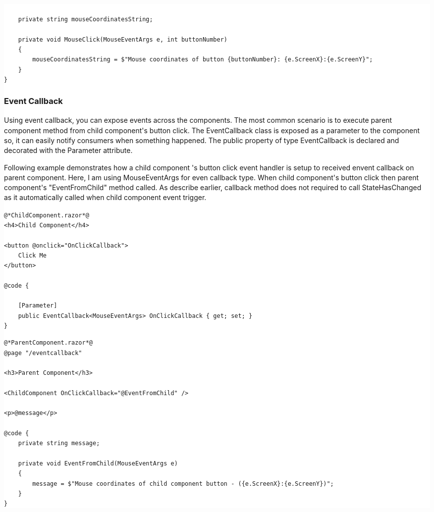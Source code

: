 ```

    private string mouseCoordinatesString;

    private void MouseClick(MouseEventArgs e, int buttonNumber)
    {
        mouseCoordinatesString = $"Mouse coordinates of button {buttonNumber}: {e.ScreenX}:{e.ScreenY}";
    }
}
```

### Event Callback
Using event callback, you can expose events across the components. The most common scenario is to execute parent component method from child component's button click. The EventCallback<T> class is exposed as a parameter to the component so, it can easily notify consumers when something happened. The public property of type EventCallback<T> is declared and decorated with the Parameter attribute. 

Following example demonstrates how a child component 's button click event handler is setup to received envent callback on parent component. Here, I am using MouseEventArgs for even callback type. When child component's button click then parent component's "EventFromChild" method called. As describe earlier, callback method does not required to call StateHasChanged as it automatically called when child component event trigger.

```
@*ChildComponent.razor*@
<h4>Child Component</h4>

<button @onclick="OnClickCallback">
    Click Me
</button>

@code {

    [Parameter]
    public EventCallback<MouseEventArgs> OnClickCallback { get; set; }
}
```

```
@*ParentComponent.razor*@
@page "/eventcallback"

<h3>Parent Component</h3>

<ChildComponent OnClickCallback="@EventFromChild" />

<p>@message</p>

@code {
    private string message;

    private void EventFromChild(MouseEventArgs e)
    {
        message = $"Mouse coordinates of child component button - ({e.ScreenX}:{e.ScreenY})";
    }
}
```
